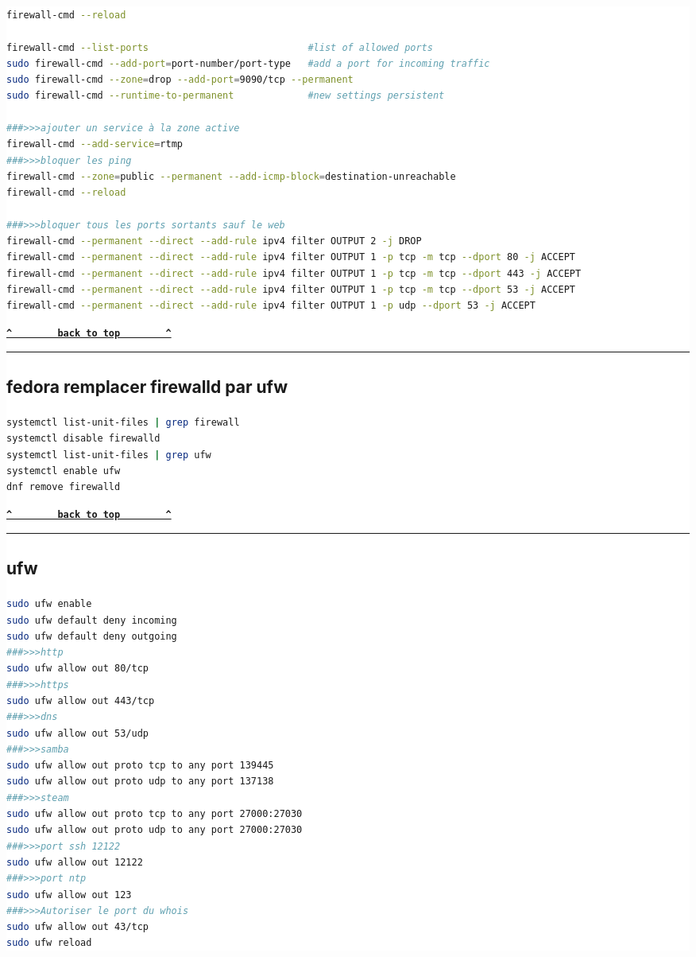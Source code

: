 ```bash
firewall-cmd --reload

firewall-cmd --list-ports                            #list of allowed ports
sudo firewall-cmd --add-port=port-number/port-type   #add a port for incoming traffic
sudo firewall-cmd --zone=drop --add-port=9090/tcp --permanent
sudo firewall-cmd --runtime-to-permanent             #new settings persistent

###>>>ajouter un service à la zone active
firewall-cmd --add-service=rtmp
###>>>bloquer les ping
firewall-cmd --zone=public --permanent --add-icmp-block=destination-unreachable
firewall-cmd --reload

###>>>bloquer tous les ports sortants sauf le web
firewall-cmd --permanent --direct --add-rule ipv4 filter OUTPUT 2 -j DROP
firewall-cmd --permanent --direct --add-rule ipv4 filter OUTPUT 1 -p tcp -m tcp --dport 80 -j ACCEPT
firewall-cmd --permanent --direct --add-rule ipv4 filter OUTPUT 1 -p tcp -m tcp --dport 443 -j ACCEPT
firewall-cmd --permanent --direct --add-rule ipv4 filter OUTPUT 1 -p tcp -m tcp --dport 53 -j ACCEPT
firewall-cmd --permanent --direct --add-rule ipv4 filter OUTPUT 1 -p udp --dport 53 -j ACCEPT
```

**[`^        back to top        ^`](#)**

_____________________________________________________________________________________
fedora remplacer firewalld par ufw
-------------------------------------------------------------------------------------
```bash
systemctl list-unit-files | grep firewall
systemctl disable firewalld
systemctl list-unit-files | grep ufw
systemctl enable ufw
dnf remove firewalld
```

**[`^        back to top        ^`](#)**

_____________________________________________________________________________________
ufw
-------------------------------------------------------------------------------------
```bash
sudo ufw enable
sudo ufw default deny incoming
sudo ufw default deny outgoing
###>>>http
sudo ufw allow out 80/tcp
###>>>https
sudo ufw allow out 443/tcp
###>>>dns
sudo ufw allow out 53/udp
###>>>samba
sudo ufw allow out proto tcp to any port 139445
sudo ufw allow out proto udp to any port 137138
###>>>steam
sudo ufw allow out proto tcp to any port 27000:27030
sudo ufw allow out proto udp to any port 27000:27030
###>>>port ssh 12122
sudo ufw allow out 12122
###>>>port ntp
sudo ufw allow out 123
###>>>Autoriser le port du whois
sudo ufw allow out 43/tcp
sudo ufw reload
```